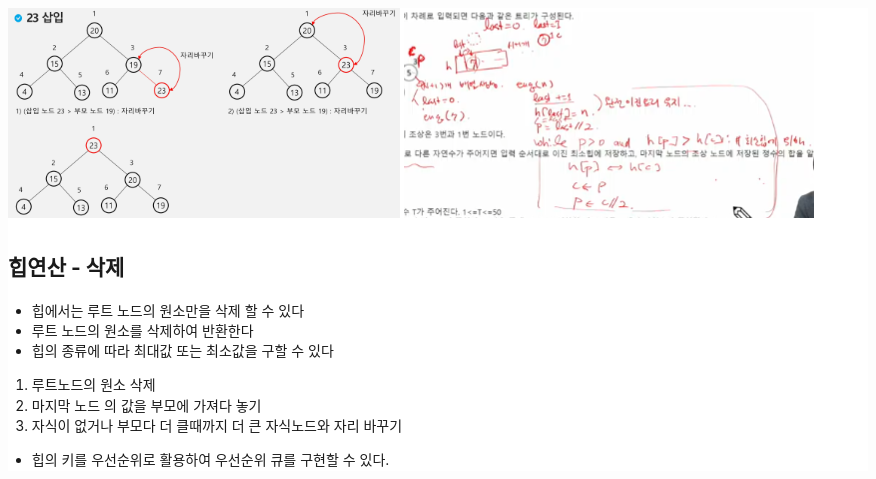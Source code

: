 ![Alt text](image-20.png)
![Alt text](image-21.png)

## 힙연산 - 삭제
- 힙에서는 루트 노드의 원소만을 삭제 할 수 있다
- 루트 노드의 원소를 삭제하여 반환한다
- 힙의 종류에 따라 최대값 또는 최소값을 구할 수 있다

1. 루트노드의 원소 삭제
2. 마지막 노드 의 값을 부모에 가져다 놓기
3. 자식이 없거나 부모다 더 클때까지 더 큰 자식노드와 자리 바꾸기




- 힙의 키를 우선순위로 활용하여 우선순위 큐를 구현할 수 있다.



